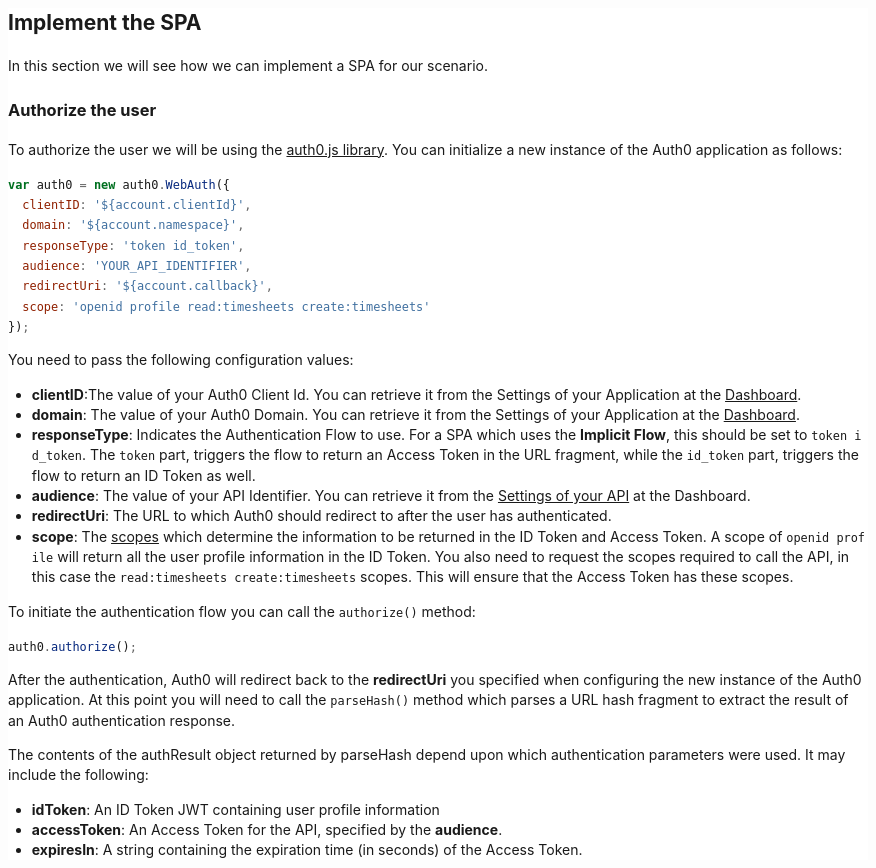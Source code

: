 ## Implement the SPA

In this section we will see how we can implement a SPA for our scenario.

### Authorize the user

To authorize the user we will be using the [auth0.js library](/libraries/auth0js). You can initialize a new instance of the Auth0 application as follows:

```js
var auth0 = new auth0.WebAuth({
  clientID: '${account.clientId}',
  domain: '${account.namespace}',
  responseType: 'token id_token',
  audience: 'YOUR_API_IDENTIFIER',
  redirectUri: '${account.callback}',
  scope: 'openid profile read:timesheets create:timesheets'
});
```

You need to pass the following configuration values:

- __clientID__:The value of your Auth0 Client Id. You can retrieve it from the Settings of your Application at the [Dashboard](${manage_url}/#/applications}).
- __domain__: The value of your Auth0 Domain. You can retrieve it from the Settings of your Application at the [Dashboard](${manage_url}/#/applications}).
- __responseType__: Indicates the Authentication Flow to use. For a SPA which uses the __Implicit Flow__, this should be set to `token id_token`. The `token` part, triggers the flow to return an Access Token in the URL fragment, while the `id_token` part, triggers the flow to return an ID Token as well.
- __audience__: The value of your API Identifier. You can retrieve it from the [Settings of your API](${manage_url}/#/apis}) at the Dashboard.
- __redirectUri__: The URL to which Auth0 should redirect to after the user has authenticated.
- __scope__: The [scopes](/scopes) which determine the information to be returned in the ID Token and Access Token. A scope of `openid profile` will return all the user profile information in the ID Token. You also need to request the scopes required to call the API, in this case the `read:timesheets create:timesheets` scopes. This will ensure that the Access Token has these scopes.

To initiate the authentication flow you can call the `authorize()` method:

```js
auth0.authorize();
```

After the authentication, Auth0 will redirect back to the __redirectUri__ you specified when configuring the new instance of the Auth0 application. At this point you will need to call the `parseHash()` method which parses a URL hash fragment to extract the result of an Auth0 authentication response.

The contents of the authResult object returned by parseHash depend upon which authentication parameters were used. It may include the following:

- __idToken__: An ID Token JWT containing user profile information
- __accessToken__: An Access Token for the API, specified by the __audience__.
- __expiresIn__: A string containing the expiration time (in seconds) of the Access Token.
